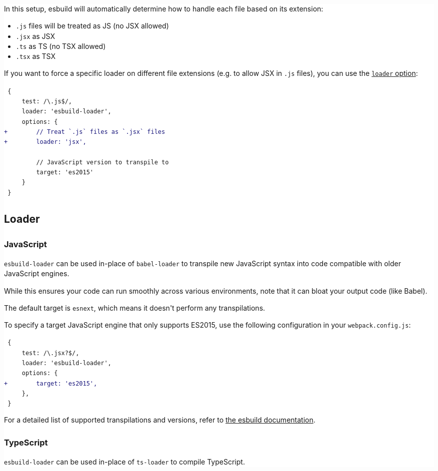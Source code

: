 In this setup, esbuild will automatically determine how to handle each file based on its extension:
- `.js` files will be treated as JS (no JSX allowed)
- `.jsx` as JSX
- `.ts` as TS (no TSX allowed)
- `.tsx` as TSX


If you want to force a specific loader on different file extensions (e.g. to allow JSX in `.js` files), you can use the [`loader` option](https://github.com/privatenumber/esbuild-loader/#loader):

```diff
 {
     test: /\.js$/,
     loader: 'esbuild-loader',
     options: {
+        // Treat `.js` files as `.jsx` files
+        loader: 'jsx',

         // JavaScript version to transpile to
         target: 'es2015'
     }
 }
```


## Loader

### JavaScript

`esbuild-loader` can be used in-place of `babel-loader` to transpile new JavaScript syntax into code compatible with older JavaScript engines.

While this ensures your code can run smoothly across various environments, note that it can bloat your output code (like Babel).

The default target is `esnext`, which means it doesn't perform any transpilations.

To specify a target JavaScript engine that only supports ES2015, use the following configuration in your `webpack.config.js`:

```diff
 {
     test: /\.jsx?$/,
     loader: 'esbuild-loader',
     options: {
+        target: 'es2015',
     },
 }
```

For a detailed list of supported transpilations and versions, refer to [the esbuild documentation](https://esbuild.github.io/content-types/#javascript).

### TypeScript

`esbuild-loader` can be used in-place of `ts-loader` to compile TypeScript.
